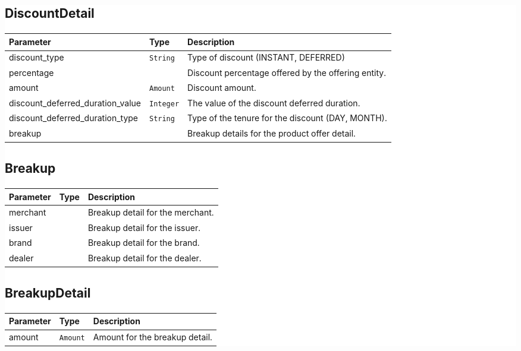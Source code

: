 ## DiscountDetail

| Parameter                        | Type      | Description                                         |
| :------------------------------- | :-------- | :-------------------------------------------------- |
| discount_type                    | `String`  | Type of discount (INSTANT, DEFERRED)                |
| percentage                       |           | Discount percentage offered by the offering entity. |
| amount                           | `Amount`  | Discount amount.                                    |
| discount_deferred_duration_value | `Integer` | The value of the discount deferred duration.        |
| discount_deferred_duration_type  | `String`  | Type of the tenure for the discount (DAY, MONTH).   |
| breakup                          |           | Breakup details for the product offer detail.       |

## Breakup

| Parameter | Type | Description                      |
| :-------- | :--- | :------------------------------- |
| merchant  |      | Breakup detail for the merchant. |
| issuer    |      | Breakup detail for the issuer.   |
| brand     |      | Breakup detail for the brand.    |
| dealer    |      | Breakup detail for the dealer.   |

## BreakupDetail

| Parameter | Type     | Description                    |
| :-------- | :------- | :----------------------------- |
| amount    | `Amount` | Amount for the breakup detail. |
